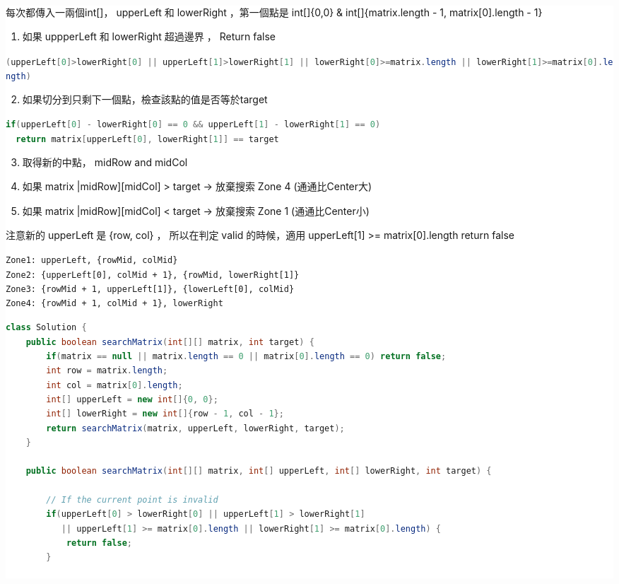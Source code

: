 每次都傳入一兩個int[]， upperLeft 和 lowerRight ，第一個點是 int[]{0,0} & int[]{matrix.length - 1, matrix[0].length - 1}

1. 如果 uppperLeft 和 lowerRight 超過邊界 ， Return false
```java
(upperLeft[0]>lowerRight[0] || upperLeft[1]>lowerRight[1] || lowerRight[0]>=matrix.length || lowerRight[1]>=matrix[0].length) 
```
2. 如果切分到只剩下一個點，檢查該點的值是否等於target
```java
if(upperLeft[0] - lowerRight[0] == 0 && upperLeft[1] - lowerRight[1] == 0) 
  return matrix[upperLeft[0], lowerRight[1]] == target
```

3. 取得新的中點， midRow and midCol

4. 如果 matrix |midRow][midCol] > target -> 放棄搜索 Zone 4 (通通比Center大)
5. 如果 matrix |midRow][midCol] < target -> 放棄搜索 Zone 1 (通通比Center小)

注意新的 upperLeft 是 {row, col} ， 所以在判定 valid 的時候，適用 upperLeft[1] >= matrix[0].length return false

```
Zone1: upperLeft, {rowMid, colMid}
Zone2: {upperLeft[0], colMid + 1}, {rowMid, lowerRight[1]}
Zone3: {rowMid + 1, upperLeft[1]}, {lowerLeft[0], colMid}
Zone4: {rowMid + 1, colMid + 1}, lowerRight
```
```java
class Solution {
    public boolean searchMatrix(int[][] matrix, int target) {
        if(matrix == null || matrix.length == 0 || matrix[0].length == 0) return false;
        int row = matrix.length;
        int col = matrix[0].length;
        int[] upperLeft = new int[]{0, 0};
        int[] lowerRight = new int[]{row - 1, col - 1};
        return searchMatrix(matrix, upperLeft, lowerRight, target);
    }
    
    public boolean searchMatrix(int[][] matrix, int[] upperLeft, int[] lowerRight, int target) {
        
        // If the current point is invalid
        if(upperLeft[0] > lowerRight[0] || upperLeft[1] > lowerRight[1] 
           || upperLeft[1] >= matrix[0].length || lowerRight[1] >= matrix[0].length) {
            return false;
        }
        
